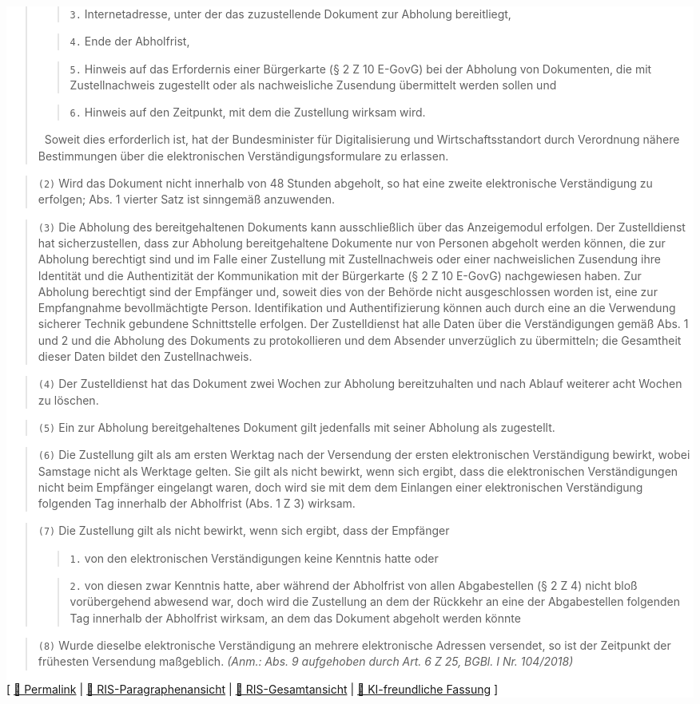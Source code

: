 >
>> `3.` Internetadresse, unter der das zuzustellende Dokument zur Abholung bereitliegt,
>
>> `4.` Ende der Abholfrist,
>
>> `5.` Hinweis auf das Erfordernis einer Bürgerkarte \(§ 2 Z 10 E\-GovG\) bei der Abholung von Dokumenten, die mit Zustellnachweis zugestellt oder als nachweisliche Zusendung übermittelt werden sollen und
>
>> `6.` Hinweis auf den Zeitpunkt, mit dem die Zustellung wirksam wird\.
>
> &nbsp; Soweit dies erforderlich ist, hat der Bundesminister für Digitalisierung und Wirtschaftsstandort durch Verordnung nähere Bestimmungen über die elektronischen Verständigungsformulare zu erlassen\.

> `(2)` Wird das Dokument nicht innerhalb von 48 Stunden abgeholt, so hat eine zweite elektronische Verständigung zu erfolgen; Abs\. 1 vierter Satz ist sinngemäß anzuwenden\.

> `(3)` Die Abholung des bereitgehaltenen Dokuments kann ausschließlich über das Anzeigemodul erfolgen\. Der Zustelldienst hat sicherzustellen, dass zur Abholung bereitgehaltene Dokumente nur von Personen abgeholt werden können, die zur Abholung berechtigt sind und im Falle einer Zustellung mit Zustellnachweis oder einer nachweislichen Zusendung ihre Identität und die Authentizität der Kommunikation mit der Bürgerkarte \(§ 2 Z 10 E\-GovG\) nachgewiesen haben\. Zur Abholung berechtigt sind der Empfänger und, soweit dies von der Behörde nicht ausgeschlossen worden ist, eine zur Empfangnahme bevollmächtigte Person\. Identifikation und Authentifizierung können auch durch eine an die Verwendung sicherer Technik gebundene Schnittstelle erfolgen\. Der Zustelldienst hat alle Daten über die Verständigungen gemäß Abs\. 1 und 2 und die Abholung des Dokuments zu protokollieren und dem Absender unverzüglich zu übermitteln; die Gesamtheit dieser Daten bildet den Zustellnachweis\.

> `(4)` Der Zustelldienst hat das Dokument zwei Wochen zur Abholung bereitzuhalten und nach Ablauf weiterer acht Wochen zu löschen\.

> `(5)` Ein zur Abholung bereitgehaltenes Dokument gilt jedenfalls mit seiner Abholung als zugestellt\.

> `(6)` Die Zustellung gilt als am ersten Werktag nach der Versendung der ersten elektronischen Verständigung bewirkt, wobei Samstage nicht als Werktage gelten\. Sie gilt als nicht bewirkt, wenn sich ergibt, dass die elektronischen Verständigungen nicht beim Empfänger eingelangt waren, doch wird sie mit dem dem Einlangen einer elektronischen Verständigung folgenden Tag innerhalb der Abholfrist \(Abs\. 1 Z 3\) wirksam\.

> `(7)` Die Zustellung gilt als nicht bewirkt, wenn sich ergibt, dass der Empfänger
>
>> `1.` von den elektronischen Verständigungen keine Kenntnis hatte oder
>
>> `2.` von diesen zwar Kenntnis hatte, aber während der Abholfrist von allen Abgabestellen \(§ 2 Z 4\) nicht bloß vorübergehend abwesend war, doch wird die Zustellung an dem der Rückkehr an eine der Abgabestellen folgenden Tag innerhalb der Abholfrist wirksam, an dem das Dokument abgeholt werden könnte

> `(8)` Wurde dieselbe elektronische Verständigung an mehrere elektronische Adressen versendet, so ist der Zeitpunkt der frühesten Versendung maßgeblich\.
> *\(Anm\.: Abs\. 9 aufgehoben durch Art\. 6 Z 25, BGBl\. I Nr\. 104/2018\)*

\[ [🔗 Permalink](https://github.com/clairexen/LawAT/blob/main/files/BG.ZustG.md#-35-zustg--zustellung-mit-zustellnachweis-durch-einen-zustelldienst) | [📜 RIS-Paragraphenansicht](http://www.ris.bka.gv.at/NormDokument.wxe?Abfrage=Bundesnormen&Gesetzesnummer=None&Paragraf=35) | [📖 RIS-Gesamtansicht](https://www.ris.bka.gv.at/GeltendeFassung.wxe?Abfrage=Bundesnormen&Gesetzesnummer=10005522#MainContent_DocumentRepeater_BundesnormenCompleteNormDocumentData_36_TextContainer_36) | [🤖 KI-freundliche Fassung](https://github.com/clairexen/LawAT/blob/main/files/BG.ZustG.002.md#-35-zustg--zustellung-mit-zustellnachweis-durch-einen-zustelldienst) \]
